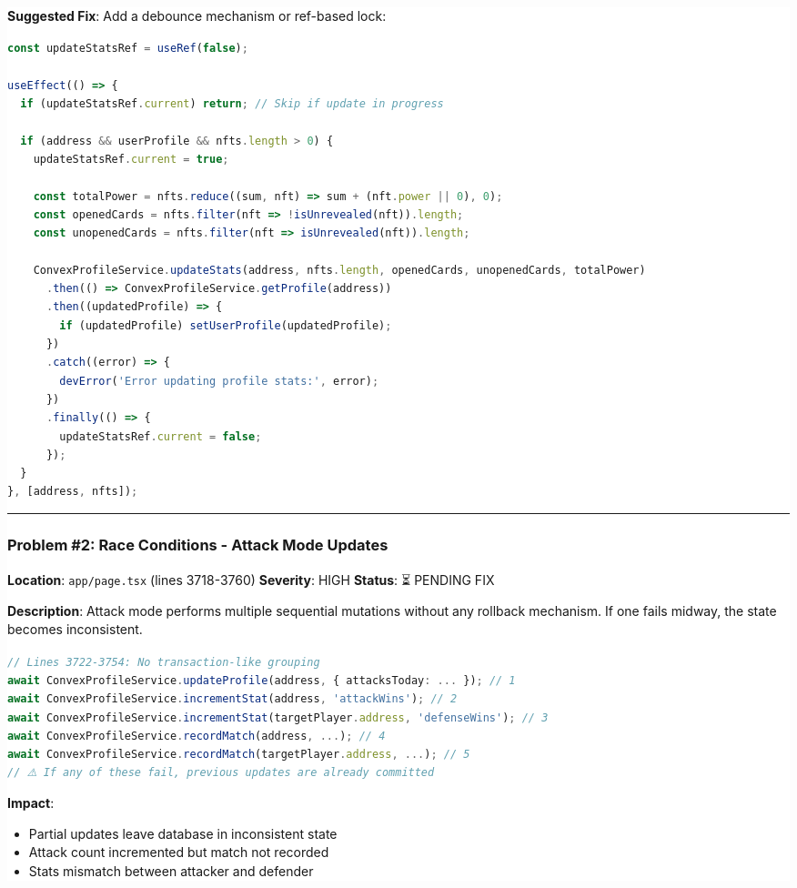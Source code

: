 **Suggested Fix**:
Add a debounce mechanism or ref-based lock:
```typescript
const updateStatsRef = useRef(false);

useEffect(() => {
  if (updateStatsRef.current) return; // Skip if update in progress

  if (address && userProfile && nfts.length > 0) {
    updateStatsRef.current = true;

    const totalPower = nfts.reduce((sum, nft) => sum + (nft.power || 0), 0);
    const openedCards = nfts.filter(nft => !isUnrevealed(nft)).length;
    const unopenedCards = nfts.filter(nft => isUnrevealed(nft)).length;

    ConvexProfileService.updateStats(address, nfts.length, openedCards, unopenedCards, totalPower)
      .then(() => ConvexProfileService.getProfile(address))
      .then((updatedProfile) => {
        if (updatedProfile) setUserProfile(updatedProfile);
      })
      .catch((error) => {
        devError('Error updating profile stats:', error);
      })
      .finally(() => {
        updateStatsRef.current = false;
      });
  }
}, [address, nfts]);
```

---

### Problem #2: Race Conditions - Attack Mode Updates

**Location**: `app/page.tsx` (lines 3718-3760)
**Severity**: HIGH
**Status**: ⏳ PENDING FIX

**Description**: Attack mode performs multiple sequential mutations without any rollback mechanism. If one fails midway, the state becomes inconsistent.

```typescript
// Lines 3722-3754: No transaction-like grouping
await ConvexProfileService.updateProfile(address, { attacksToday: ... }); // 1
await ConvexProfileService.incrementStat(address, 'attackWins'); // 2
await ConvexProfileService.incrementStat(targetPlayer.address, 'defenseWins'); // 3
await ConvexProfileService.recordMatch(address, ...); // 4
await ConvexProfileService.recordMatch(targetPlayer.address, ...); // 5
// ⚠️ If any of these fail, previous updates are already committed
```

**Impact**:
- Partial updates leave database in inconsistent state
- Attack count incremented but match not recorded
- Stats mismatch between attacker and defender
